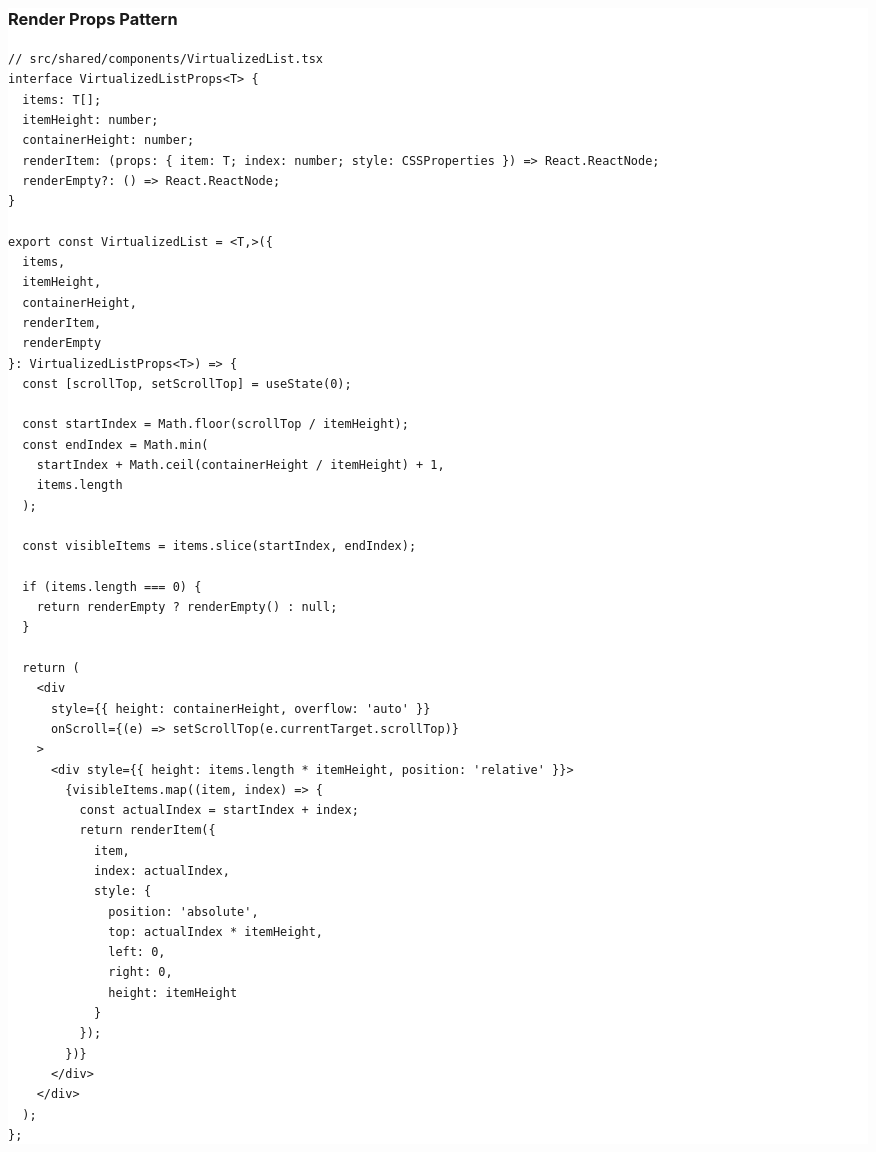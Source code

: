 ### Render Props Pattern
```tsx
// src/shared/components/VirtualizedList.tsx
interface VirtualizedListProps<T> {
  items: T[];
  itemHeight: number;
  containerHeight: number;
  renderItem: (props: { item: T; index: number; style: CSSProperties }) => React.ReactNode;
  renderEmpty?: () => React.ReactNode;
}

export const VirtualizedList = <T,>({
  items,
  itemHeight,
  containerHeight,
  renderItem,
  renderEmpty
}: VirtualizedListProps<T>) => {
  const [scrollTop, setScrollTop] = useState(0);
  
  const startIndex = Math.floor(scrollTop / itemHeight);
  const endIndex = Math.min(
    startIndex + Math.ceil(containerHeight / itemHeight) + 1,
    items.length
  );
  
  const visibleItems = items.slice(startIndex, endIndex);
  
  if (items.length === 0) {
    return renderEmpty ? renderEmpty() : null;
  }

  return (
    <div
      style={{ height: containerHeight, overflow: 'auto' }}
      onScroll={(e) => setScrollTop(e.currentTarget.scrollTop)}
    >
      <div style={{ height: items.length * itemHeight, position: 'relative' }}>
        {visibleItems.map((item, index) => {
          const actualIndex = startIndex + index;
          return renderItem({
            item,
            index: actualIndex,
            style: {
              position: 'absolute',
              top: actualIndex * itemHeight,
              left: 0,
              right: 0,
              height: itemHeight
            }
          });
        })}
      </div>
    </div>
  );
};
```
